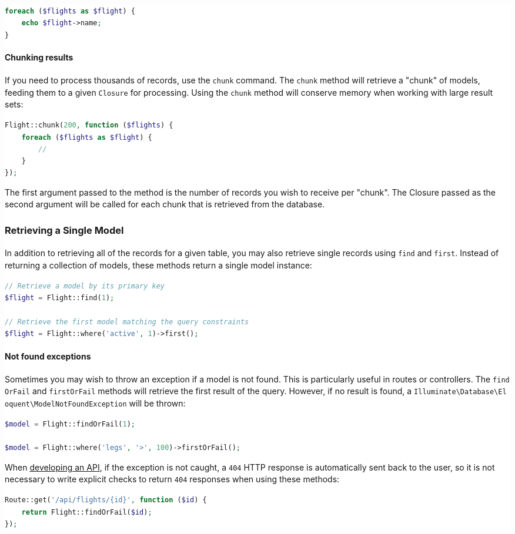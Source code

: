 ```php
foreach ($flights as $flight) {
    echo $flight->name;
}
```

#### Chunking results

If you need to process thousands of records, use the `chunk` command. The `chunk` method will retrieve a "chunk" of models, feeding them to a given `Closure` for processing. Using the `chunk` method will conserve memory when working with large result sets:

```php
Flight::chunk(200, function ($flights) {
    foreach ($flights as $flight) {
        //
    }
});
```

The first argument passed to the method is the number of records you wish to receive per "chunk". The Closure passed as the second argument will be called for each chunk that is retrieved from the database.

<a id="oc-retrieving-a-single-model"></a>
### Retrieving a Single Model

In addition to retrieving all of the records for a given table, you may also retrieve single records using `find` and `first`. Instead of returning a collection of models, these methods return a single model instance:

```php
// Retrieve a model by its primary key
$flight = Flight::find(1);

// Retrieve the first model matching the query constraints
$flight = Flight::where('active', 1)->first();
```

#### Not found exceptions

Sometimes you may wish to throw an exception if a model is not found. This is particularly useful in routes or controllers. The `findOrFail` and `firstOrFail` methods will retrieve the first result of the query. However, if no result is found, a `Illuminate\Database\Eloquent\ModelNotFoundException` will be thrown:

```php
$model = Flight::findOrFail(1);

$model = Flight::where('legs', '>', 100)->firstOrFail();
```

When [developing an API](../services/router.md), if the exception is not caught, a `404` HTTP response is automatically sent back to the user, so it is not necessary to write explicit checks to return `404` responses when using these methods:

```php
Route::get('/api/flights/{id}', function ($id) {
    return Flight::findOrFail($id);
});
```
